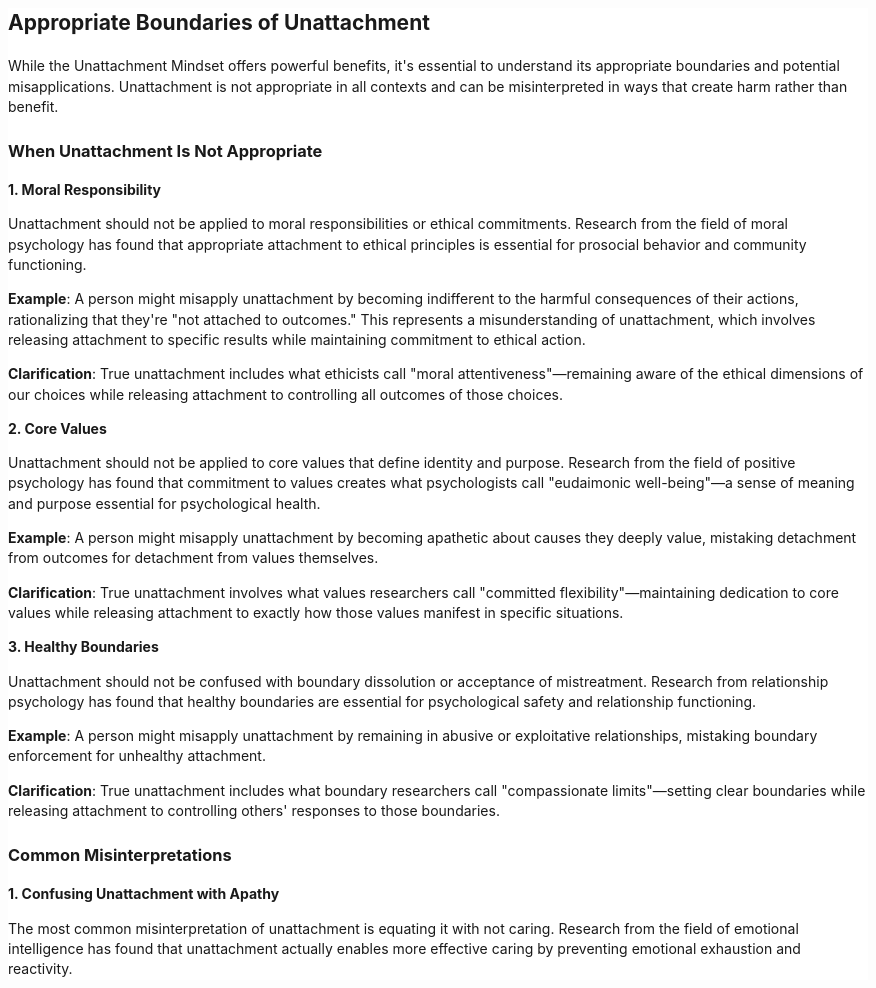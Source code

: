 ## Appropriate Boundaries of Unattachment

While the Unattachment Mindset offers powerful benefits, it's essential to understand its appropriate boundaries and potential misapplications. Unattachment is not appropriate in all contexts and can be misinterpreted in ways that create harm rather than benefit.

### When Unattachment Is Not Appropriate

**1. Moral Responsibility**

Unattachment should not be applied to moral responsibilities or ethical commitments. Research from the field of moral psychology has found that appropriate attachment to ethical principles is essential for prosocial behavior and community functioning.

**Example**: A person might misapply unattachment by becoming indifferent to the harmful consequences of their actions, rationalizing that they're "not attached to outcomes." This represents a misunderstanding of unattachment, which involves releasing attachment to specific results while maintaining commitment to ethical action.

**Clarification**: True unattachment includes what ethicists call "moral attentiveness"—remaining aware of the ethical dimensions of our choices while releasing attachment to controlling all outcomes of those choices.

**2. Core Values**

Unattachment should not be applied to core values that define identity and purpose. Research from the field of positive psychology has found that commitment to values creates what psychologists call "eudaimonic well-being"—a sense of meaning and purpose essential for psychological health.

**Example**: A person might misapply unattachment by becoming apathetic about causes they deeply value, mistaking detachment from outcomes for detachment from values themselves.

**Clarification**: True unattachment involves what values researchers call "committed flexibility"—maintaining dedication to core values while releasing attachment to exactly how those values manifest in specific situations.

**3. Healthy Boundaries**

Unattachment should not be confused with boundary dissolution or acceptance of mistreatment. Research from relationship psychology has found that healthy boundaries are essential for psychological safety and relationship functioning.

**Example**: A person might misapply unattachment by remaining in abusive or exploitative relationships, mistaking boundary enforcement for unhealthy attachment.

**Clarification**: True unattachment includes what boundary researchers call "compassionate limits"—setting clear boundaries while releasing attachment to controlling others' responses to those boundaries.

### Common Misinterpretations

**1. Confusing Unattachment with Apathy**

The most common misinterpretation of unattachment is equating it with not caring. Research from the field of emotional intelligence has found that unattachment actually enables more effective caring by preventing emotional exhaustion and reactivity.
